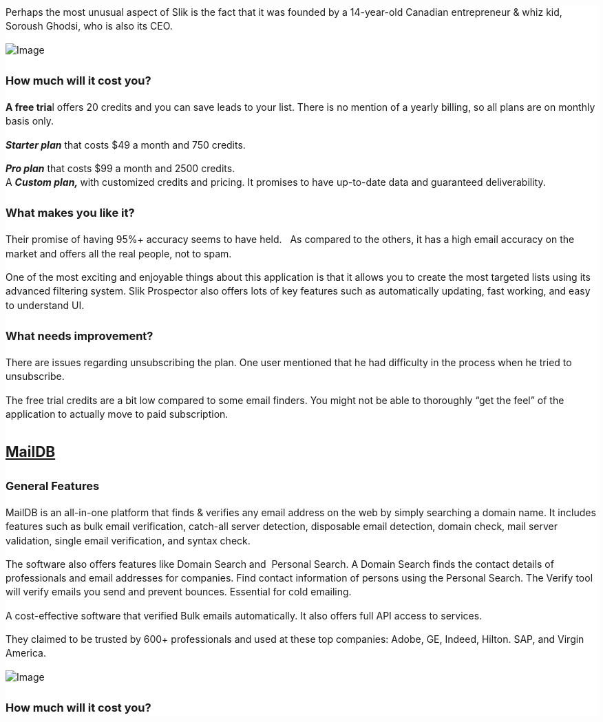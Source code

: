 <p>Perhaps the most unusual aspect of Slik is the fact that it was founded by a 14-year-old Canadian entrepreneur &amp; whiz kid, Soroush Ghodsi, who is also its CEO.</p>
<p><img decoding="async" src="https://www.linkio.com/wp-content/uploads/2021/05/slik-home1622173092.png" alt="Image" data-cke-saved-src="https://www.linkio.com/wp-content/uploads/2021/05/slik-home1622173092.png"></p>
<h3>How much will it cost you?</h3>
<p><strong>A free tria</strong>l offers 20 credits and you can save leads to your list. There is no mention of a yearly billing, so all plans are on monthly basis only.</p>
<p><strong><em>Starter plan</em></strong>&nbsp;that costs $49 a month and 750 credits.</p>
<p><strong><em>Pro plan</em></strong><em>&nbsp;</em>that costs $99 a month and 2500 credits.<br>
A&nbsp;<strong><em>Custom plan,&nbsp;</em></strong>with customized credits and pricing. It promises to have up-to-date data and guaranteed deliverability.</p>
<h3>What makes you like it?</h3>
<p>Their promise of having 95%+ accuracy seems to have held. &nbsp; As compared to the others, it has a high email accuracy on the market and offers all the real people, not to spam.</p>
<p>One of the most exciting and enjoyable things about this application is that it allows you to create the most targeted lists using its advanced filtering system. Slik Prospector also offers lots of key features such as automatically updating, fast working, and easy to understand UI.</p>
<h3>What needs improvement?</h3>
<p>There are issues regarding unsubscribing the plan. One user mentioned that he had difficulty in the process when he tried to unsubscribe.</p>
<p>The free trial credits are a bit low compared to some email finders. You might not be able to thoroughly “get the feel” of the application to actually move to paid subscription.</p>
<h2><span id="maildb"><a href="https://maildb.io/" target="_blank" rel="dofollow noopener" data-cke-saved-href="https://maildb.io/">MailDB</a></span></h2>
<h3>General Features</h3>
<p>MailDB is an all-in-one platform that finds &amp; verifies any email address on the web by simply searching a domain name. It includes features such as bulk email verification, catch-all server detection, disposable email detection, domain check, mail server validation, single email verification, and syntax check.</p>
<p>The software also offers features like Domain Search and&nbsp; Personal Search. A Domain Search finds the contact details of professionals and email addresses for companies. Find contact information of persons using the Personal Search. The Verify tool will verify emails you send and prevent bounces. Essential for cold emailing.</p>
<p>A cost-effective software that verified Bulk emails automatically. It also offers full API access to services.</p>
<p>They claimed to be trusted by 600+ professionals and used at these top companies: Adobe, GE, Indeed, Hilton. SAP, and Virgin America.</p>
<p><img decoding="async" src="https://www.linkio.com/wp-content/uploads/2021/05/maildb-home1622173416.png" alt="Image" data-cke-saved-src="https://www.linkio.com/wp-content/uploads/2021/05/maildb-home1622173416.png"></p>
<h3>How much will it cost you?</h3>
